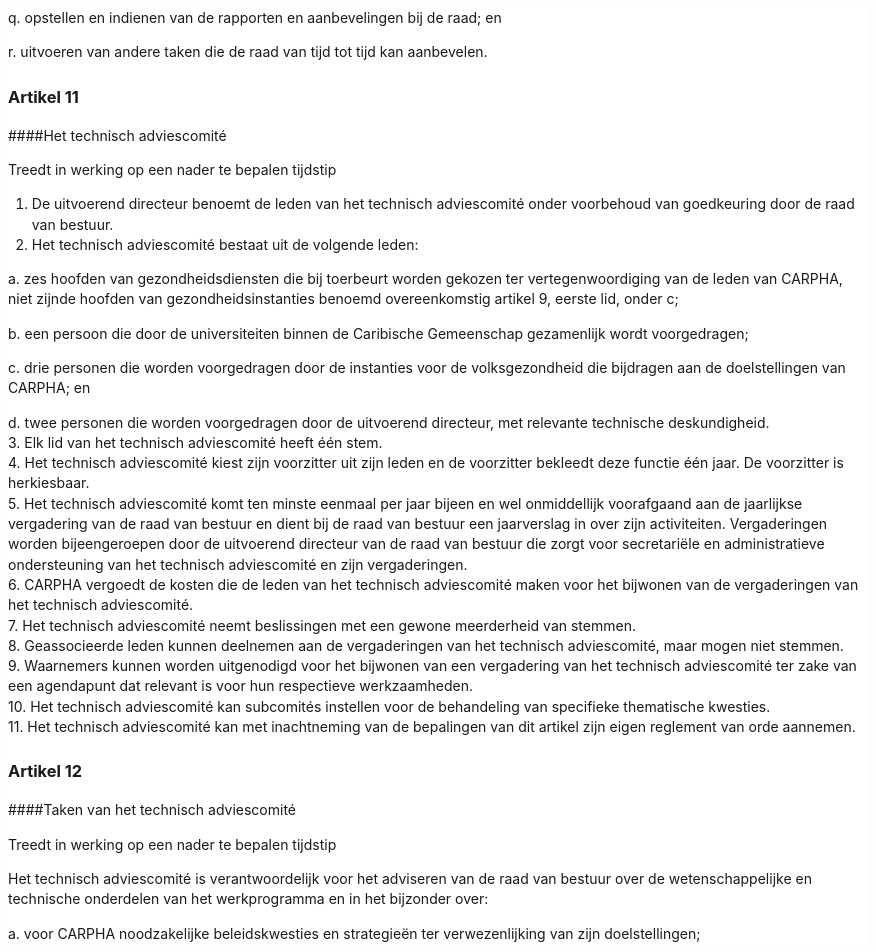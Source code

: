 q. opstellen en indienen van de rapporten en aanbevelingen bij de raad; en  

r. uitvoeren van andere taken die de raad van tijd tot tijd kan aanbevelen.   

### Artikel  11  

####Het technisch adviescomité

Treedt in werking op een nader te bepalen tijdstip 

1.  De uitvoerend directeur benoemt de leden van het technisch adviescomité onder voorbehoud van goedkeuring door de raad van bestuur.   
2.  Het technisch adviescomité bestaat uit de volgende leden: 

a. zes hoofden van gezondheidsdiensten die bij toerbeurt worden gekozen ter vertegenwoordiging van de leden van CARPHA, niet zijnde hoofden van gezondheidsinstanties benoemd overeenkomstig artikel 9, eerste lid, onder c;  

b. een persoon die door de universiteiten binnen de Caribische Gemeenschap gezamenlijk wordt voorgedragen;  

c. drie personen die worden voorgedragen door de instanties voor de volksgezondheid die bijdragen aan de doelstellingen van CARPHA; en  

d. twee personen die worden voorgedragen door de uitvoerend directeur, met relevante technische deskundigheid.     
3.  Elk lid van het technisch adviescomité heeft één stem.   
4.  Het technisch adviescomité kiest zijn voorzitter uit zijn leden en de voorzitter bekleedt deze functie één jaar. De voorzitter is herkiesbaar.   
5.  Het technisch adviescomité komt ten minste eenmaal per jaar bijeen en wel onmiddellijk voorafgaand aan de jaarlijkse vergadering van de raad van bestuur en dient bij de raad van bestuur een jaarverslag in over zijn activiteiten. Vergaderingen worden bijeengeroepen door de uitvoerend directeur van de raad van bestuur die zorgt voor secretariële en administratieve ondersteuning van het technisch adviescomité en zijn vergaderingen.   
6.  CARPHA vergoedt de kosten die de leden van het technisch adviescomité maken voor het bijwonen van de vergaderingen van het technisch adviescomité.   
7.  Het technisch adviescomité neemt beslissingen met een gewone meerderheid van stemmen.   
8.  Geassocieerde leden kunnen deelnemen aan de vergaderingen van het technisch adviescomité, maar mogen niet stemmen.   
9.  Waarnemers kunnen worden uitgenodigd voor het bijwonen van een vergadering van het technisch adviescomité ter zake van een agendapunt dat relevant is voor hun respectieve werkzaamheden.   
10.  Het technisch adviescomité kan subcomités instellen voor de behandeling van specifieke thematische kwesties.   
11.  Het technisch adviescomité kan met inachtneming van de bepalingen van dit artikel zijn eigen reglement van orde aannemen.  

### Artikel  12  

####Taken van het technisch adviescomité

Treedt in werking op een nader te bepalen tijdstip 

Het technisch adviescomité is verantwoordelijk voor het adviseren van de raad van bestuur over de wetenschappelijke en technische onderdelen van het werkprogramma en in het bijzonder over: 

a. voor CARPHA noodzakelijke beleidskwesties en strategieën ter verwezenlijking van zijn doelstellingen;  
